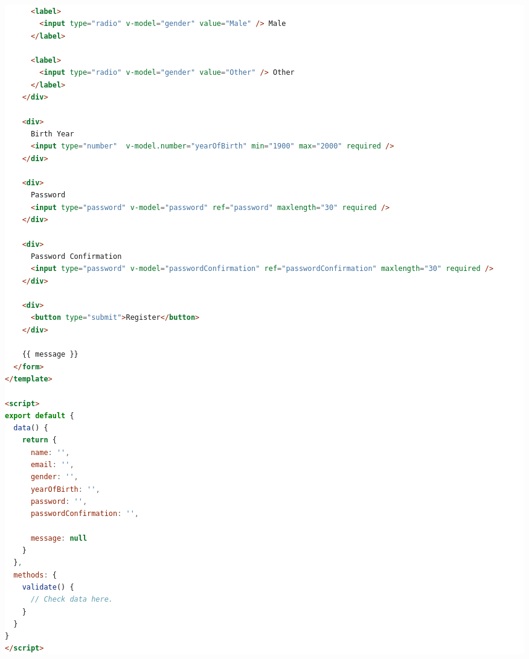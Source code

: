 ``` html
      <label>
        <input type="radio" v-model="gender" value="Male" /> Male
      </label>

      <label>
        <input type="radio" v-model="gender" value="Other" /> Other
      </label>
    </div>

    <div>
      Birth Year
      <input type="number"  v-model.number="yearOfBirth" min="1900" max="2000" required />
    </div>

    <div>
      Password
      <input type="password" v-model="password" ref="password" maxlength="30" required />
    </div>

    <div>
      Password Confirmation
      <input type="password" v-model="passwordConfirmation" ref="passwordConfirmation" maxlength="30" required />
    </div>

    <div>
      <button type="submit">Register</button>
    </div>

    {{ message }}
  </form>
</template>

<script>
export default {
  data() {
    return {
      name: '',
      email: '',
      gender: '',
      yearOfBirth: '',
      password: '',
      passwordConfirmation: '',

      message: null
    }
  },
  methods: {
    validate() {
      // Check data here.
    }
  }
}
</script>
```
